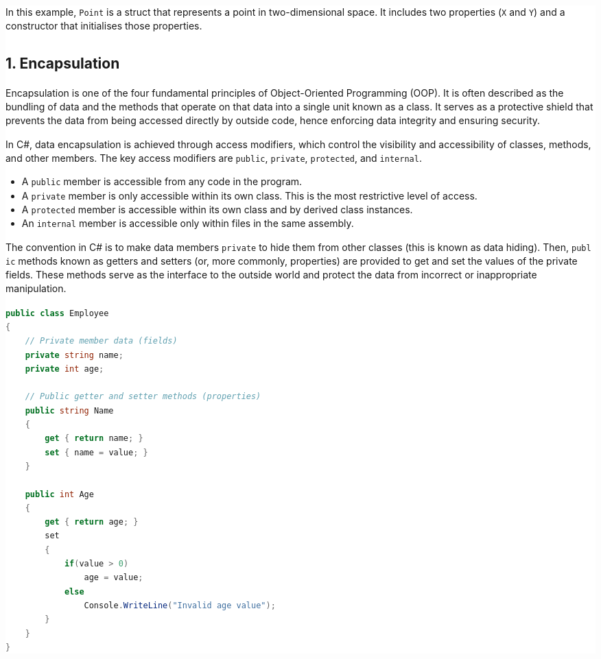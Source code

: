 In this example, `Point` is a struct that represents a point in two-dimensional space. It includes two properties (`X` and `Y`) and a constructor that initialises those properties.

## 1. Encapsulation

Encapsulation is one of the four fundamental principles of Object-Oriented Programming (OOP). It is often described as the bundling of data and the methods that operate on that data into a single unit known as a class. It serves as a protective shield that prevents the data from being accessed directly by outside code, hence enforcing data integrity and ensuring security.

In C#, data encapsulation is achieved through access modifiers, which control the visibility and accessibility of classes, methods, and other members. The key access modifiers are `public`, `private`, `protected`, and `internal`.

- A `public` member is accessible from any code in the program.
- A `private` member is only accessible within its own class. This is the most restrictive level of access.
- A `protected` member is accessible within its own class and by derived class instances.
- An `internal` member is accessible only within files in the same assembly.

The convention in C# is to make data members `private` to hide them from other classes (this is known as data hiding). Then, `public` methods known as getters and setters (or, more commonly, properties) are provided to get and set the values of the private fields. These methods serve as the interface to the outside world and protect the data from incorrect or inappropriate manipulation.



```csharp
public class Employee
{
    // Private member data (fields)
    private string name;
    private int age;

    // Public getter and setter methods (properties)
    public string Name
    {
        get { return name; }
        set { name = value; }
    }

    public int Age
    {
        get { return age; }
        set 
        { 
            if(value > 0)
                age = value; 
            else 
                Console.WriteLine("Invalid age value");
        }
    }
}
```
